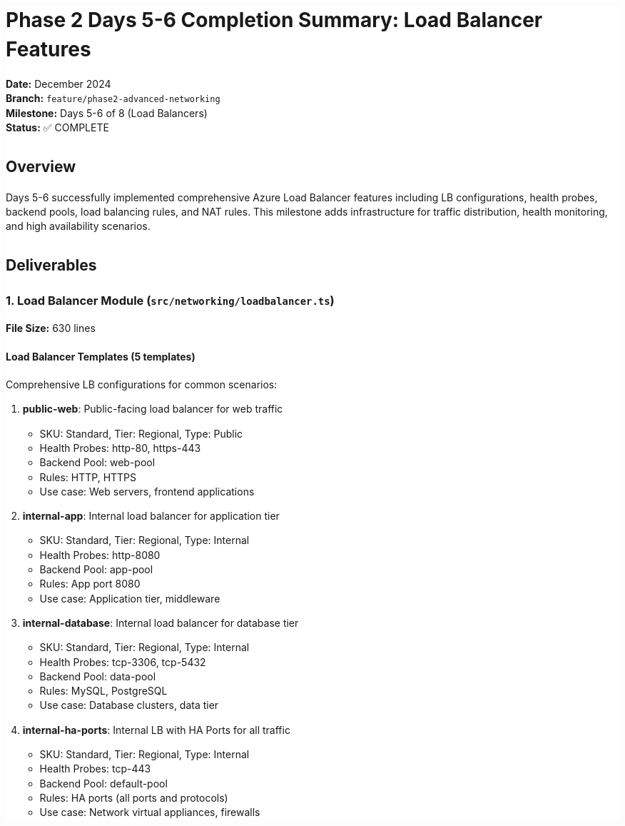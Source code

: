 # Phase 2 Days 5-6 Completion Summary: Load Balancer Features

**Date:** December 2024  
**Branch:** `feature/phase2-advanced-networking`  
**Milestone:** Days 5-6 of 8 (Load Balancers)  
**Status:** ✅ COMPLETE

## Overview

Days 5-6 successfully implemented comprehensive Azure Load Balancer features including LB configurations, health probes, backend pools, load balancing rules, and NAT rules. This milestone adds infrastructure for traffic distribution, health monitoring, and high availability scenarios.

## Deliverables

### 1. Load Balancer Module (`src/networking/loadbalancer.ts`)

**File Size:** 630 lines

#### Load Balancer Templates (5 templates)
Comprehensive LB configurations for common scenarios:

1. **public-web**: Public-facing load balancer for web traffic
   - SKU: Standard, Tier: Regional, Type: Public
   - Health Probes: http-80, https-443
   - Backend Pool: web-pool
   - Rules: HTTP, HTTPS
   - Use case: Web servers, frontend applications

2. **internal-app**: Internal load balancer for application tier
   - SKU: Standard, Tier: Regional, Type: Internal
   - Health Probes: http-8080
   - Backend Pool: app-pool
   - Rules: App port 8080
   - Use case: Application tier, middleware

3. **internal-database**: Internal load balancer for database tier
   - SKU: Standard, Tier: Regional, Type: Internal
   - Health Probes: tcp-3306, tcp-5432
   - Backend Pool: data-pool
   - Rules: MySQL, PostgreSQL
   - Use case: Database clusters, data tier

4. **internal-ha-ports**: Internal LB with HA Ports for all traffic
   - SKU: Standard, Tier: Regional, Type: Internal
   - Health Probes: tcp-443
   - Backend Pool: default-pool
   - Rules: HA ports (all ports and protocols)
   - Use case: Network virtual appliances, firewalls
